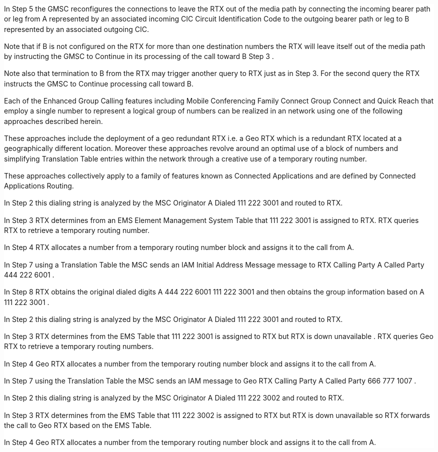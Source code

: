 In Step 5 the GMSC reconfigures the connections to leave the RTX out of the media path by connecting the incoming bearer path or leg from A represented by an associated incoming CIC Circuit Identification Code to the outgoing bearer path or leg to B represented by an associated outgoing CIC.

Note that if B is not configured on the RTX for more than one destination numbers the RTX will leave itself out of the media path by instructing the GMSC to Continue in its processing of the call toward B Step 3 .

Note also that termination to B from the RTX may trigger another query to RTX just as in Step 3. For the second query the RTX instructs the GMSC to Continue processing call toward B.

Each of the Enhanced Group Calling features including Mobile Conferencing Family Connect Group Connect and Quick Reach that employ a single number to represent a logical group of numbers can be realized in an network using one of the following approaches described herein.

These approaches include the deployment of a geo redundant RTX i.e. a Geo RTX which is a redundant RTX located at a geographically different location. Moreover these approaches revolve around an optimal use of a block of numbers and simplifying Translation Table entries within the network through a creative use of a temporary routing number.

These approaches collectively apply to a family of features known as Connected Applications and are defined by Connected Applications Routing.

In Step 2 this dialing string is analyzed by the MSC Originator A Dialed 111 222 3001 and routed to RTX.

In Step 3 RTX determines from an EMS Element Management System Table that 111 222 3001 is assigned to RTX. RTX queries RTX to retrieve a temporary routing number.

In Step 4 RTX allocates a number from a temporary routing number block and assigns it to the call from A.

In Step 7 using a Translation Table the MSC sends an IAM Initial Address Message message to RTX Calling Party A Called Party 444 222 6001 .

In Step 8 RTX obtains the original dialed digits A 444 222 6001 111 222 3001 and then obtains the group information based on A 111 222 3001 .

In Step 2 this dialing string is analyzed by the MSC Originator A Dialed 111 222 3001 and routed to RTX.

In Step 3 RTX determines from the EMS Table that 111 222 3001 is assigned to RTX but RTX is down unavailable . RTX queries Geo RTX to retrieve a temporary routing numbers.

In Step 4 Geo RTX allocates a number from the temporary routing number block and assigns it to the call from A.

In Step 7 using the Translation Table the MSC sends an IAM message to Geo RTX Calling Party A Called Party 666 777 1007 .

In Step 2 this dialing string is analyzed by the MSC Originator A Dialed 111 222 3002 and routed to RTX.

In Step 3 RTX determines from the EMS Table that 111 222 3002 is assigned to RTX but RTX is down unavailable so RTX forwards the call to Geo RTX based on the EMS Table.

In Step 4 Geo RTX allocates a number from the temporary routing number block and assigns it to the call from A.
